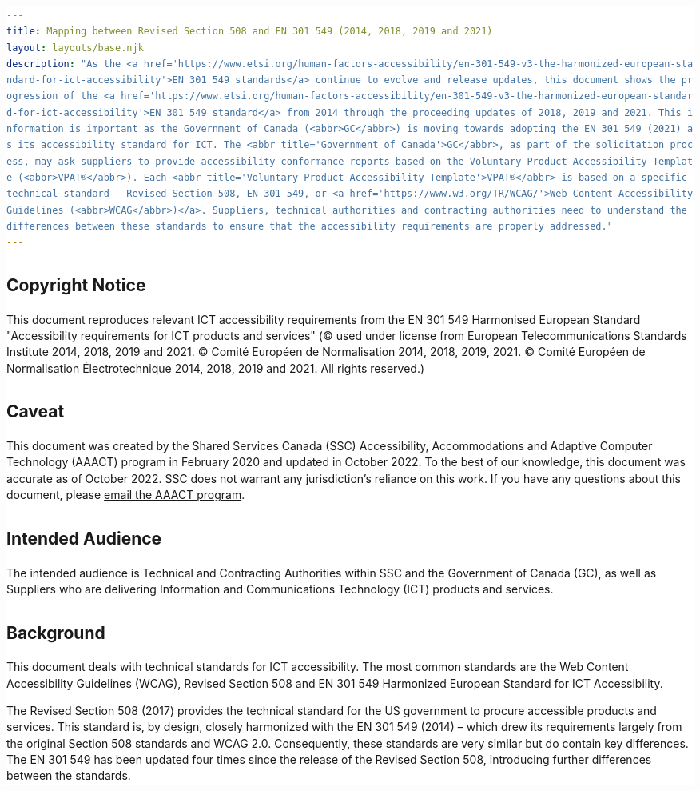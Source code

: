 ```yaml
---
title: Mapping between Revised Section 508 and EN 301 549 (2014, 2018, 2019 and 2021)
layout: layouts/base.njk
description: "As the <a href='https://www.etsi.org/human-factors-accessibility/en-301-549-v3-the-harmonized-european-standard-for-ict-accessibility'>EN 301 549 standards</a> continue to evolve and release updates, this document shows the progression of the <a href='https://www.etsi.org/human-factors-accessibility/en-301-549-v3-the-harmonized-european-standard-for-ict-accessibility'>EN 301 549 standard</a> from 2014 through the proceeding updates of 2018, 2019 and 2021. This information is important as the Government of Canada (<abbr>GC</abbr>) is moving towards adopting the EN 301 549 (2021) as its accessibility standard for ICT. The <abbr title='Government of Canada'>GC</abbr>, as part of the solicitation process, may ask suppliers to provide accessibility conformance reports based on the Voluntary Product Accessibility Template (<abbr>VPAT®</abbr>). Each <abbr title='Voluntary Product Accessibility Template'>VPAT®</abbr> is based on a specific technical standard – Revised Section 508, EN 301 549, or <a href='https://www.w3.org/TR/WCAG/'>Web Content Accessibility Guidelines (<abbr>WCAG</abbr>)</a>. Suppliers, technical authorities and contracting authorities need to understand the differences between these standards to ensure that the accessibility requirements are properly addressed."
---
```


## Copyright Notice

This document reproduces relevant ICT accessibility requirements from the EN 301 549 Harmonised European Standard "Accessibility requirements for ICT products and services" (© used under license from European Telecommunications Standards Institute 2014, 2018, 2019 and 2021. © Comité Européen de Normalisation 2014, 2018, 2019, 2021. © Comité Européen de Normalisation Électrotechnique 2014, 2018, 2019 and 2021. All rights reserved.)

## Caveat

This document was created by the Shared Services Canada (SSC) Accessibility, Accommodations and Adaptive Computer Technology (AAACT) program in February 2020 and updated in October 2022. To the best of our knowledge, this document was accurate as of October 2022. SSC does not warrant any jurisdiction’s reliance on this work. If you have any questions about this document, please [email the AAACT program](mailto:aaact-aatia@ssc-spc.gc.ca?subject=ICT%20Procurement%20-%20standards%20mapping%20document).

## Intended Audience

The intended audience is Technical and Contracting Authorities within SSC and the Government of Canada (GC), as well as Suppliers who are delivering Information and Communications Technology (ICT) products and services.

## Background

This document deals with technical standards for ICT accessibility. The most common standards are the Web Content Accessibility Guidelines (WCAG), Revised Section 508 and EN 301 549 Harmonized European Standard for ICT Accessibility.

The Revised Section 508 (2017) provides the technical standard for the US government to procure accessible products and services. This standard is, by design, closely harmonized with the EN 301 549 (2014) – which drew its requirements largely from the original Section 508 standards and WCAG 2.0. Consequently, these standards are very similar but do contain key differences. The EN 301 549 has been updated four times since the release of the Revised Section 508, introducing further differences between the standards.

